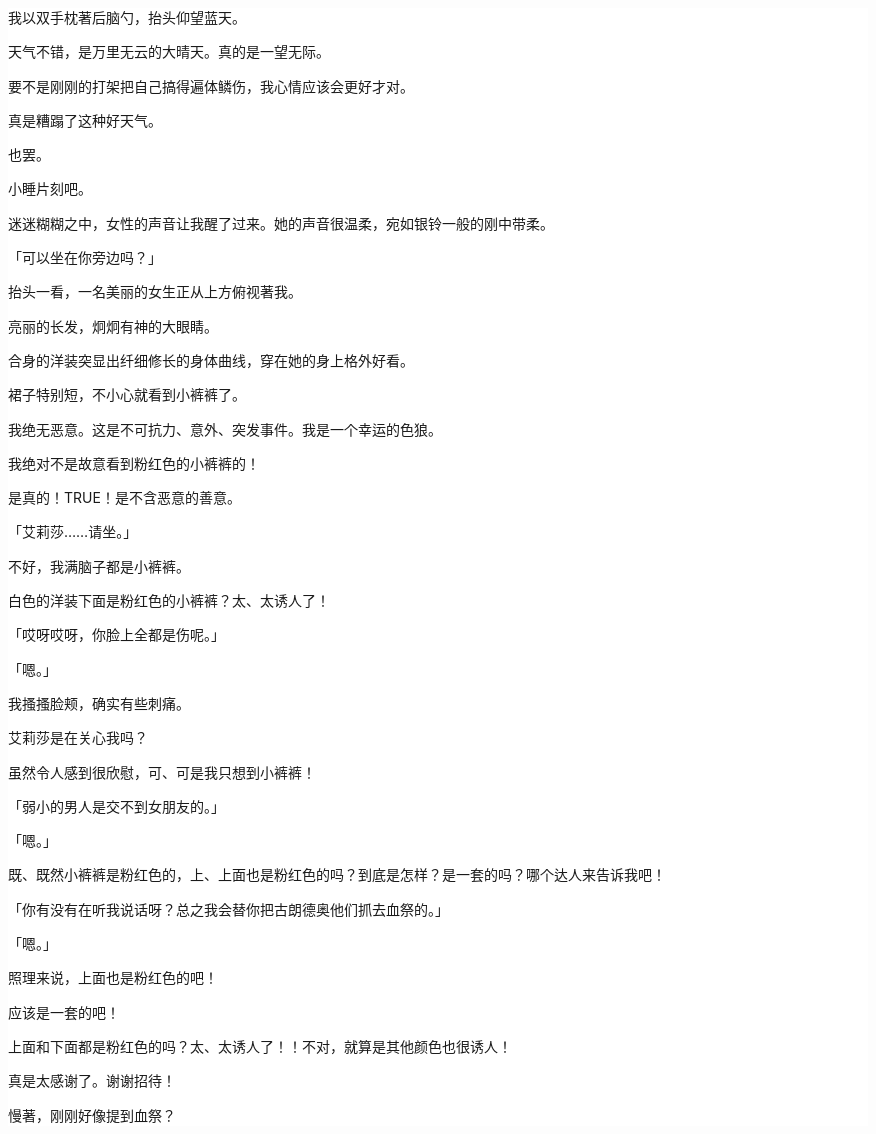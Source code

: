 我以双手枕著后脑勺，抬头仰望蓝天。

天气不错，是万里无云的大晴天。真的是一望无际。

要不是刚刚的打架把自己搞得遍体鳞伤，我心情应该会更好才对。

真是糟蹋了这种好天气。

也罢。

小睡片刻吧。

迷迷糊糊之中，女性的声音让我醒了过来。她的声音很温柔，宛如银铃一般的刚中带柔。

「可以坐在你旁边吗？」

抬头一看，一名美丽的女生正从上方俯视著我。

亮丽的长发，炯炯有神的大眼睛。

合身的洋装突显出纤细修长的身体曲线，穿在她的身上格外好看。

裙子特别短，不小心就看到小裤裤了。

我绝无恶意。这是不可抗力、意外、突发事件。我是一个幸运的色狼。

我绝对不是故意看到粉红色的小裤裤的！

是真的！TRUE！是不含恶意的善意。

「艾莉莎……请坐。」

不好，我满脑子都是小裤裤。

白色的洋装下面是粉红色的小裤裤？太、太诱人了！

「哎呀哎呀，你脸上全都是伤呢。」

「嗯。」

我搔搔脸颊，确实有些刺痛。

艾莉莎是在关心我吗？

虽然令人感到很欣慰，可、可是我只想到小裤裤！

「弱小的男人是交不到女朋友的。」

「嗯。」

既、既然小裤裤是粉红色的，上、上面也是粉红色的吗？到底是怎样？是一套的吗？哪个达人来告诉我吧！

「你有没有在听我说话呀？总之我会替你把古朗德奥他们抓去血祭的。」

「嗯。」

照理来说，上面也是粉红色的吧！

应该是一套的吧！

上面和下面都是粉红色的吗？太、太诱人了！！不对，就算是其他颜色也很诱人！

真是太感谢了。谢谢招待！

慢著，刚刚好像提到血祭？
